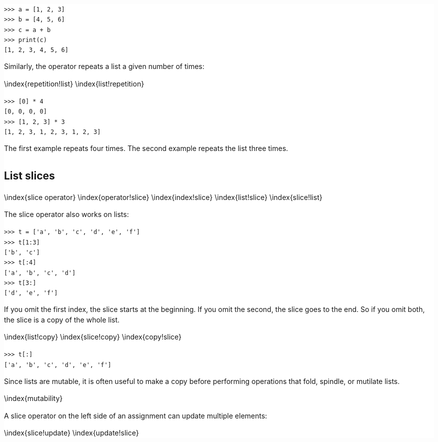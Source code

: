     >>> a = [1, 2, 3]
    >>> b = [4, 5, 6]
    >>> c = a + b
    >>> print(c)
    [1, 2, 3, 4, 5, 6]

Similarly, the operator repeats a list a given number of times:

\index{repetition!list}
\index{list!repetition}

    >>> [0] * 4
    [0, 0, 0, 0]
    >>> [1, 2, 3] * 3
    [1, 2, 3, 1, 2, 3, 1, 2, 3]

The first example repeats four times. The second example repeats the
list three times.

List slices
-----------

\index{slice operator}
\index{operator!slice}
\index{index!slice}
\index{list!slice}
\index{slice!list}

The slice operator also works on lists:

    >>> t = ['a', 'b', 'c', 'd', 'e', 'f']
    >>> t[1:3]
    ['b', 'c']
    >>> t[:4]
    ['a', 'b', 'c', 'd']
    >>> t[3:]
    ['d', 'e', 'f']

If you omit the first index, the slice starts at the beginning. If you
omit the second, the slice goes to the end. So if you omit both, the
slice is a copy of the whole list.

\index{list!copy}
\index{slice!copy}
\index{copy!slice}

    >>> t[:]
    ['a', 'b', 'c', 'd', 'e', 'f']

Since lists are mutable, it is often useful to make a copy before
performing operations that fold, spindle, or mutilate lists.

\index{mutability}

A slice operator on the left side of an assignment can update multiple
elements:

\index{slice!update}
\index{update!slice}
